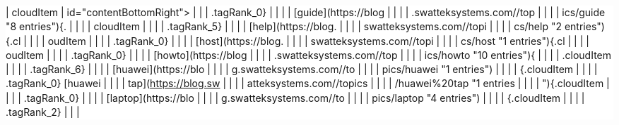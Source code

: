 | cloudItem                | id="contentBottomRight"> |                          |
|     .tagRank_0}          | </span>                  |                          |
|     [guide](https://blog |                          |                          |
| .swatteksystems.com//top | </div>                   |                          |
| ics/guide "8 entries"){. |                          |                          |
| cloudItem                | </div>                   |                          |
|     .tagRank_5}          |                          |                          |
|     [help](https://blog. |                          |                          |
| swatteksystems.com//topi |                          |                          |
| cs/help "2 entries"){.cl |                          |                          |
| oudItem                  |                          |                          |
|     .tagRank_0}          |                          |                          |
|     [host](https://blog. |                          |                          |
| swatteksystems.com//topi |                          |                          |
| cs/host "1 entries"){.cl |                          |                          |
| oudItem                  |                          |                          |
|     .tagRank_0}          |                          |                          |
|     [howto](https://blog |                          |                          |
| .swatteksystems.com//top |                          |                          |
| ics/howto "10 entries"){ |                          |                          |
| .cloudItem               |                          |                          |
|     .tagRank_6}          |                          |                          |
|     [huawei](https://blo |                          |                          |
| g.swatteksystems.com//to |                          |                          |
| pics/huawei "1 entries") |                          |                          |
| {.cloudItem              |                          |                          |
|     .tagRank_0} [huawei  |                          |                          |
|     tap](https://blog.sw |                          |                          |
| atteksystems.com//topics |                          |                          |
| /huawei%20tap "1 entries |                          |                          |
| "){.cloudItem            |                          |                          |
|     .tagRank_0}          |                          |                          |
|     [laptop](https://blo |                          |                          |
| g.swatteksystems.com//to |                          |                          |
| pics/laptop "4 entries") |                          |                          |
| {.cloudItem              |                          |                          |
|     .tagRank_2}          |                          |                          |